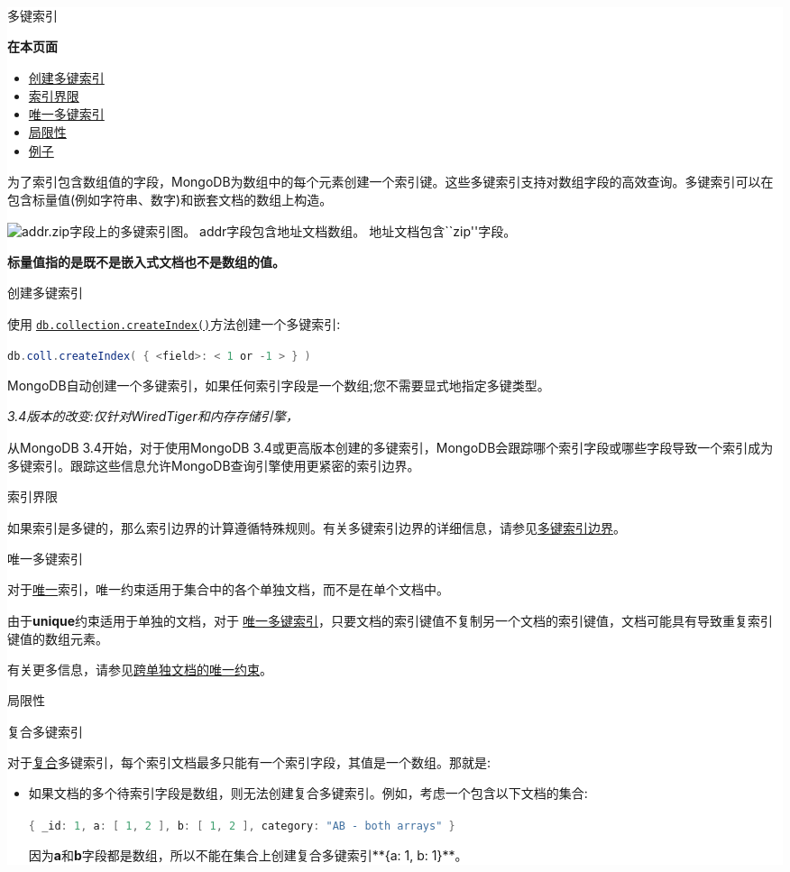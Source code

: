  多键索引

**在本页面**

- [创建多键索引](创建)
- [索引界限](界限)
- [唯一多键索引](唯一)
- [局限性](局限)
- [例子](例子)

为了索引包含数组值的字段，MongoDB为数组中的每个元素创建一个索引键。这些多键索引支持对数组字段的高效查询。多键索引可以在包含标量值(例如字符串、数字)和嵌套文档的数组上构造。

![addr.zip字段上的多键索引图。 addr字段包含地址文档数组。 地址文档包含``zip''字段。](https://docs.mongodb.com/manual/_images/index-multikey.bakedsvg.svg)

**标量值指的是既不是嵌入式文档也不是数组的值。**

 <span id="创建">创建多键索引</span>

使用 [`db.collection.createIndex()`](https://docs.mongodb.com/manual/reference/method/db.collection.createIndex/db.collection.createIndex)方法创建一个多键索引:

```powershell
db.coll.createIndex( { <field>: < 1 or -1 > } )
```

MongoDB自动创建一个多键索引，如果任何索引字段是一个数组;您不需要显式地指定多键类型。

*3.4版本的改变:仅针对WiredTiger和内存存储引擎，*

从MongoDB 3.4开始，对于使用MongoDB 3.4或更高版本创建的多键索引，MongoDB会跟踪哪个索引字段或哪些字段导致一个索引成为多键索引。跟踪这些信息允许MongoDB查询引擎使用更紧密的索引边界。

 <span id="界限">索引界限</span>

如果索引是多键的，那么索引边界的计算遵循特殊规则。有关多键索引边界的详细信息，请参见[多键索引边界](https://docs.mongodb.com/manual/core/multikey-index-bounds/)。

 <span id="唯一">唯一多键索引</span>

对于[唯一](https://docs.mongodb.com/manual/core/index-unique/)索引，唯一约束适用于集合中的各个单独文档，而不是在单个文档中。

由于**unique**约束适用于单独的文档，对于 [唯一多键索引](https://docs.mongodb.com/manual/core/index-unique/unique-separate-documents)，只要文档的索引键值不复制另一个文档的索引键值，文档可能具有导致重复索引键值的数组元素。

有关更多信息，请参见[跨单独文档的唯一约束](https://docs.mongodb.com/manual/core/index-unique/unique-separate-documents)。

 <span id="局限">局限性</span>

 复合多键索引

对于[复合](https://docs.mongodb.com/manual/core/index-compound/index-type-compound)多键索引，每个索引文档最多只能有一个索引字段，其值是一个数组。那就是:

- 如果文档的多个待索引字段是数组，则无法创建复合多键索引。例如，考虑一个包含以下文档的集合:

  ```powershell
  { _id: 1, a: [ 1, 2 ], b: [ 1, 2 ], category: "AB - both arrays" }
  ```

  因为**a**和**b**字段都是数组，所以不能在集合上创建复合多键索引**{a: 1, b: 1}**。
